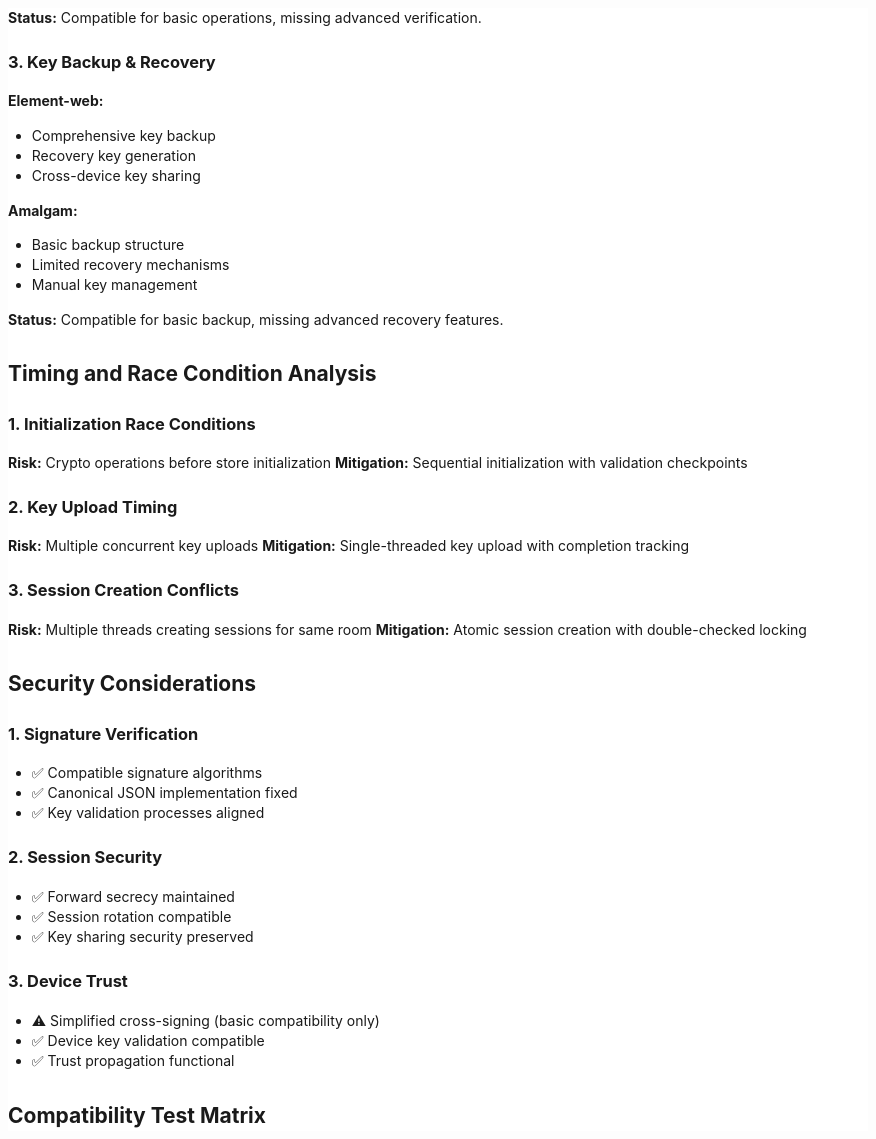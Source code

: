 **Status:** Compatible for basic operations, missing advanced verification.

### 3. **Key Backup & Recovery**

**Element-web:**
- Comprehensive key backup
- Recovery key generation
- Cross-device key sharing

**Amalgam:**
- Basic backup structure
- Limited recovery mechanisms
- Manual key management

**Status:** Compatible for basic backup, missing advanced recovery features.

## Timing and Race Condition Analysis

### 1. **Initialization Race Conditions**

**Risk:** Crypto operations before store initialization
**Mitigation:** Sequential initialization with validation checkpoints

### 2. **Key Upload Timing**

**Risk:** Multiple concurrent key uploads
**Mitigation:** Single-threaded key upload with completion tracking

### 3. **Session Creation Conflicts**

**Risk:** Multiple threads creating sessions for same room
**Mitigation:** Atomic session creation with double-checked locking

## Security Considerations

### 1. **Signature Verification**
- ✅ Compatible signature algorithms
- ✅ Canonical JSON implementation fixed
- ✅ Key validation processes aligned

### 2. **Session Security**
- ✅ Forward secrecy maintained
- ✅ Session rotation compatible
- ✅ Key sharing security preserved

### 3. **Device Trust**
- ⚠️ Simplified cross-signing (basic compatibility only)
- ✅ Device key validation compatible
- ✅ Trust propagation functional

## Compatibility Test Matrix

